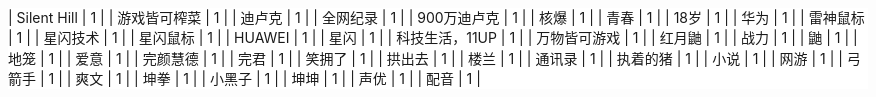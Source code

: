 | Silent Hill | 1 |
| 游戏皆可榨菜 | 1 |
| 迪卢克 | 1 |
| 全网纪录 | 1 |
| 900万迪卢克 | 1 |
| 核爆 | 1 |
| 青春 | 1 |
| 18岁 | 1 |
| 华为 | 1 |
| 雷神鼠标 | 1 |
| 星闪技术 | 1 |
| 星闪鼠标 | 1 |
| HUAWEI | 1 |
| 星闪 | 1 |
| 科技生活，11UP | 1 |
| 万物皆可游戏 | 1 |
| 红月鼬 | 1 |
| 战力 | 1 |
| 鼬 | 1 |
| 地笼 | 1 |
| 爱意 | 1 |
| 完颜慧德 | 1 |
| 完君 | 1 |
| 笑拥了 | 1 |
| 拱出去 | 1 |
| 楼兰 | 1 |
| 通讯录 | 1 |
| 执着的猪 | 1 |
| 小说 | 1 |
| 网游 | 1 |
| 弓箭手 | 1 |
| 爽文 | 1 |
| 坤拳 | 1 |
| 小黑子 | 1 |
| 坤坤 | 1 |
| 声优 | 1 |
| 配音 | 1 |
